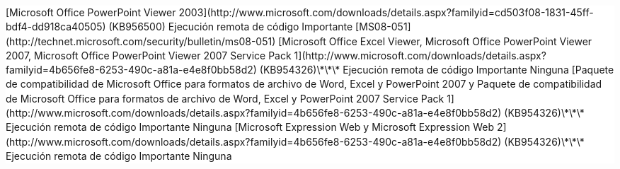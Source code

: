 <td style="border:1px solid black;">
[Microsoft Office PowerPoint Viewer 2003](http://www.microsoft.com/downloads/details.aspx?familyid=cd503f08-1831-45ff-bdf4-dd918ca40505)  
(KB956500)
</td>
<td style="border:1px solid black;">
Ejecución remota de código
</td>
<td style="border:1px solid black;">
Importante
</td>
<td style="border:1px solid black;">
[MS08-051](http://technet.microsoft.com/security/bulletin/ms08-051)
</td>
</tr>
<tr class="alternateRow">
<td style="border:1px solid black;">
[Microsoft Office Excel Viewer, Microsoft Office PowerPoint Viewer 2007, Microsoft Office PowerPoint Viewer 2007 Service Pack 1](http://www.microsoft.com/downloads/details.aspx?familyid=4b656fe8-6253-490c-a81a-e4e8f0bb58d2)  
(KB954326)\*\*\*
</td>
<td style="border:1px solid black;">
Ejecución remota de código
</td>
<td style="border:1px solid black;">
Importante
</td>
<td style="border:1px solid black;">
Ninguna
</td>
</tr>
<tr>
<td style="border:1px solid black;">
[Paquete de compatibilidad de Microsoft Office para formatos de archivo de Word, Excel y PowerPoint 2007 y Paquete de compatibilidad de Microsoft Office para formatos de archivo de Word, Excel y PowerPoint 2007 Service Pack 1](http://www.microsoft.com/downloads/details.aspx?familyid=4b656fe8-6253-490c-a81a-e4e8f0bb58d2)  
(KB954326)\*\*\*
</td>
<td style="border:1px solid black;">
Ejecución remota de código
</td>
<td style="border:1px solid black;">
Importante
</td>
<td style="border:1px solid black;">
Ninguna
</td>
</tr>
<tr class="alternateRow">
<td style="border:1px solid black;">
[Microsoft Expression Web y Microsoft Expression Web 2](http://www.microsoft.com/downloads/details.aspx?familyid=4b656fe8-6253-490c-a81a-e4e8f0bb58d2)  
(KB954326)\*\*\*
</td>
<td style="border:1px solid black;">
Ejecución remota de código
</td>
<td style="border:1px solid black;">
Importante
</td>
<td style="border:1px solid black;">
Ninguna